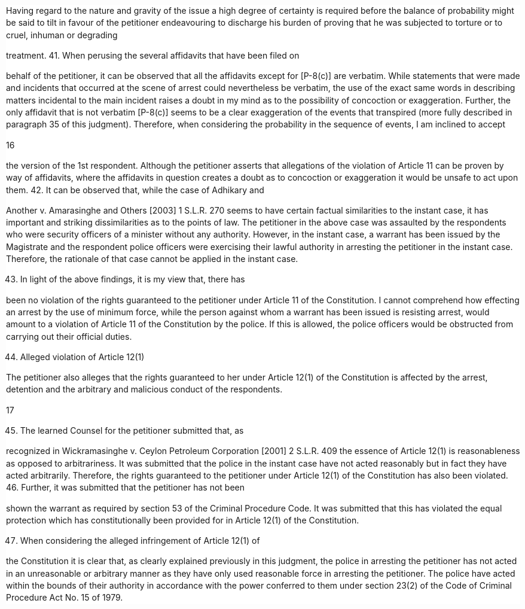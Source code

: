 Having regard to the nature and gravity of the issue a high degree of certainty is required before the balance of probability might be said to tilt in favour of the petitioner endeavouring to discharge his burden of proving that he was subjected to torture or to cruel, inhuman or degrading

treatment. 41. When perusing the several affidavits that have been filed on

behalf of the petitioner, it can be observed that all the affidavits except for [P-8(c)] are verbatim. While statements that were made and incidents that occurred at the scene of arrest could nevertheless be verbatim, the use of the exact same words in describing matters incidental to the main incident raises a doubt in my mind as to the possibility of concoction or exaggeration. Further, the only affidavit that is not verbatim [P-8(c)] seems to be a clear exaggeration of the events that transpired (more fully described in paragraph 35 of this judgment). Therefore, when considering the probability in the sequence of events, I am inclined to accept

16

the version of the 1st respondent. Although the petitioner asserts that allegations of the violation of Article 11 can be proven by way of affidavits, where the affidavits in question creates a doubt as to concoction or exaggeration it would be unsafe to act upon them. 42. It can be observed that, while the case of Adhikary and

Another v. Amarasinghe and Others [2003] 1 S.L.R. 270 seems to have certain factual similarities to the instant case, it has important and striking dissimilarities as to the points of law. The petitioner in the above case was assaulted by the respondents who were security officers of a minister without any authority. However, in the instant case, a warrant has been issued by the Magistrate and the respondent police officers were exercising their lawful authority in arresting the petitioner in the instant case. Therefore, the rationale of that case cannot be applied in the instant case.

43. In light of the above findings, it is my view that, there has

been no violation of the rights guaranteed to the petitioner under Article 11 of the Constitution. I cannot comprehend how effecting an arrest by the use of minimum force, while the person against whom a warrant has been issued is resisting arrest, would amount to a violation of Article 11 of the Constitution by the police. If this is allowed, the police officers would be obstructed from carrying out their official duties.

44. Alleged violation of Article 12(1)

The petitioner also alleges that the rights guaranteed to her under Article 12(1) of the Constitution is affected by the arrest, detention and the arbitrary and malicious conduct of the respondents.

17

45. The learned Counsel for the petitioner submitted that, as

recognized in Wickramasinghe v. Ceylon Petroleum Corporation [2001] 2 S.L.R. 409 the essence of Article 12(1) is reasonableness as opposed to arbitrariness. It was submitted that the police in the instant case have not acted reasonably but in fact they have acted arbitrarily. Therefore, the rights guaranteed to the petitioner under Article 12(1) of the Constitution has also been violated. 46. Further, it was submitted that the petitioner has not been

shown the warrant as required by section 53 of the Criminal Procedure Code. It was submitted that this has violated the equal protection which has constitutionally been provided for in Article 12(1) of the Constitution.

47. When considering the alleged infringement of Article 12(1) of

the Constitution it is clear that, as clearly explained previously in this judgment, the police in arresting the petitioner has not acted in an unreasonable or arbitrary manner as they have only used reasonable force in arresting the petitioner. The police have acted within the bounds of their authority in accordance with the power conferred to them under section 23(2) of the Code of Criminal Procedure Act No. 15 of 1979.
